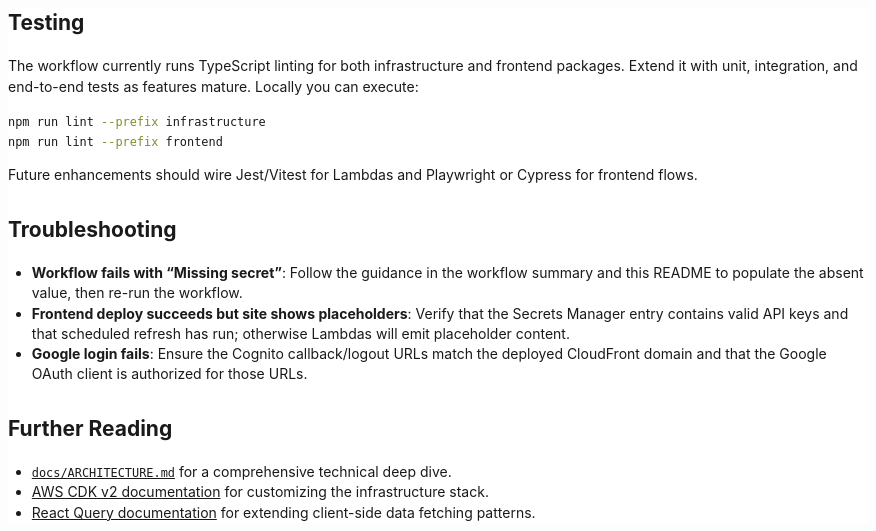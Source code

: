 ## Testing
The workflow currently runs TypeScript linting for both infrastructure and frontend packages. Extend it with unit, integration, and end-to-end tests as features mature. Locally you can execute:
```bash
npm run lint --prefix infrastructure
npm run lint --prefix frontend
```
Future enhancements should wire Jest/Vitest for Lambdas and Playwright or Cypress for frontend flows.

## Troubleshooting
- **Workflow fails with “Missing secret”**: Follow the guidance in the workflow summary and this README to populate the absent value, then re-run the workflow.
- **Frontend deploy succeeds but site shows placeholders**: Verify that the Secrets Manager entry contains valid API keys and that scheduled refresh has run; otherwise Lambdas will emit placeholder content.
- **Google login fails**: Ensure the Cognito callback/logout URLs match the deployed CloudFront domain and that the Google OAuth client is authorized for those URLs.

## Further Reading
- [`docs/ARCHITECTURE.md`](docs/ARCHITECTURE.md) for a comprehensive technical deep dive.
- [AWS CDK v2 documentation](https://docs.aws.amazon.com/cdk/v2/guide/home.html) for customizing the infrastructure stack.
- [React Query documentation](https://tanstack.com/query/latest) for extending client-side data fetching patterns.
